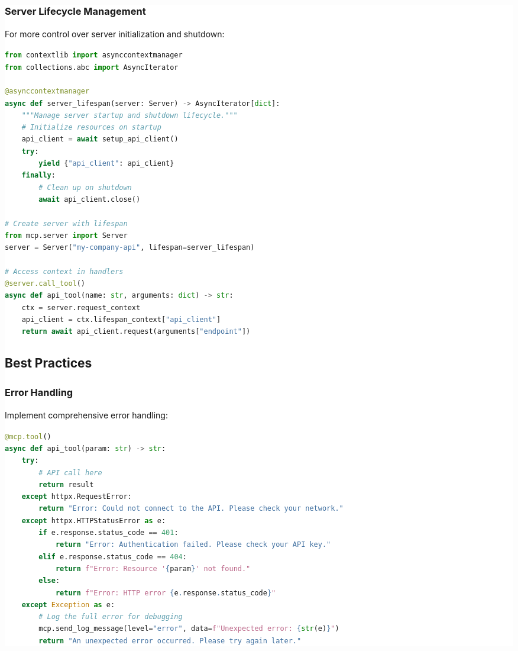 ### Server Lifecycle Management

For more control over server initialization and shutdown:

```python
from contextlib import asynccontextmanager
from collections.abc import AsyncIterator

@asynccontextmanager
async def server_lifespan(server: Server) -> AsyncIterator[dict]:
    """Manage server startup and shutdown lifecycle."""
    # Initialize resources on startup
    api_client = await setup_api_client()
    try:
        yield {"api_client": api_client}
    finally:
        # Clean up on shutdown
        await api_client.close()

# Create server with lifespan
from mcp.server import Server
server = Server("my-company-api", lifespan=server_lifespan)

# Access context in handlers
@server.call_tool()
async def api_tool(name: str, arguments: dict) -> str:
    ctx = server.request_context
    api_client = ctx.lifespan_context["api_client"]
    return await api_client.request(arguments["endpoint"])
```

## Best Practices

### Error Handling

Implement comprehensive error handling:

```python
@mcp.tool()
async def api_tool(param: str) -> str:
    try:
        # API call here
        return result
    except httpx.RequestError:
        return "Error: Could not connect to the API. Please check your network."
    except httpx.HTTPStatusError as e:
        if e.response.status_code == 401:
            return "Error: Authentication failed. Please check your API key."
        elif e.response.status_code == 404:
            return f"Error: Resource '{param}' not found."
        else:
            return f"Error: HTTP error {e.response.status_code}"
    except Exception as e:
        # Log the full error for debugging
        mcp.send_log_message(level="error", data=f"Unexpected error: {str(e)}")
        return "An unexpected error occurred. Please try again later."
```
